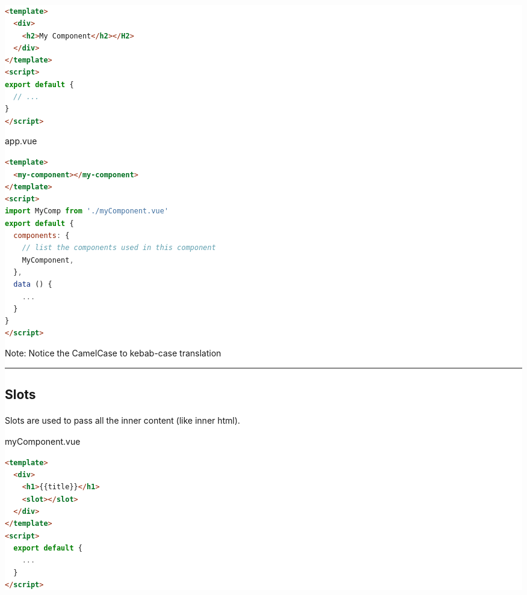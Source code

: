 ```html
<template>
  <div>
    <h2>My Component</h2></H2>
  </div>
</template>
<script>
export default {
  // ...
}
</script>
```

app.vue

```html
<template>
  <my-component></my-component>
</template>
<script>
import MyComp from './myComponent.vue'
export default {
  components: {
    // list the components used in this component
    MyComponent,
  },
  data () {
    ...
  }
}
</script>
```

Note: Notice the CamelCase to kebab-case translation

----

## Slots

Slots are used to pass all the inner content (like inner html).

myComponent.vue

```html
<template>
  <div>
    <h1>{{title}}</h1>
    <slot></slot>
  </div>
</template>
<script>
  export default {
    ...
  }
</script>
```
